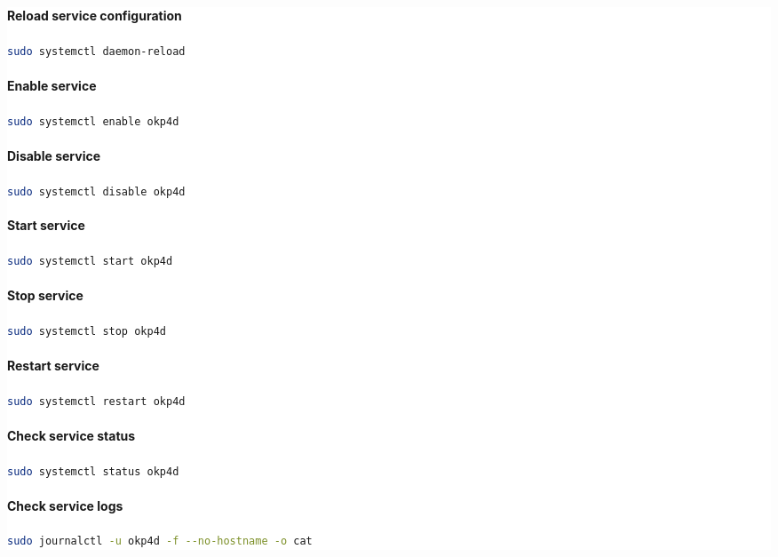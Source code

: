 #### Reload service configuration

```bash
sudo systemctl daemon-reload
```

#### Enable service

```bash
sudo systemctl enable okp4d
```

#### Disable service

```bash
sudo systemctl disable okp4d
```

#### Start service

```bash
sudo systemctl start okp4d
```

#### Stop service

```bash
sudo systemctl stop okp4d
```

#### Restart service

```bash
sudo systemctl restart okp4d
```

#### Check service status

```bash
sudo systemctl status okp4d
```

#### Check service logs

```bash
sudo journalctl -u okp4d -f --no-hostname -o cat
```
